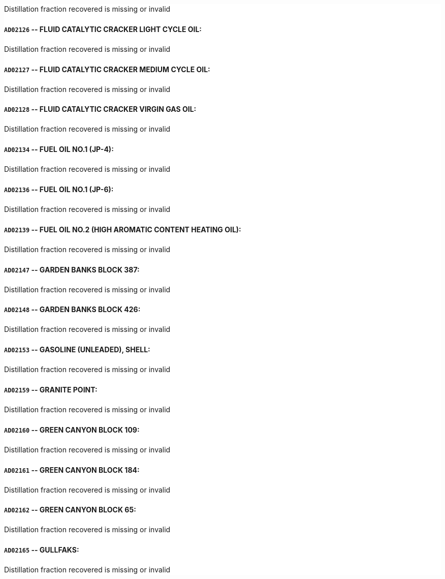 Distillation fraction recovered is missing or invalid

#### `AD02126` -- FLUID CATALYTIC CRACKER LIGHT CYCLE OIL:

Distillation fraction recovered is missing or invalid

#### `AD02127` -- FLUID CATALYTIC CRACKER MEDIUM CYCLE OIL:

Distillation fraction recovered is missing or invalid

#### `AD02128` -- FLUID CATALYTIC CRACKER VIRGIN GAS OIL:

Distillation fraction recovered is missing or invalid

#### `AD02134` -- FUEL OIL NO.1 (JP-4):

Distillation fraction recovered is missing or invalid

#### `AD02136` -- FUEL OIL NO.1 (JP-6):

Distillation fraction recovered is missing or invalid

#### `AD02139` -- FUEL OIL NO.2 (HIGH AROMATIC CONTENT HEATING OIL):

Distillation fraction recovered is missing or invalid

#### `AD02147` -- GARDEN BANKS BLOCK 387:

Distillation fraction recovered is missing or invalid

#### `AD02148` -- GARDEN BANKS BLOCK 426:

Distillation fraction recovered is missing or invalid

#### `AD02153` -- GASOLINE (UNLEADED), SHELL:

Distillation fraction recovered is missing or invalid

#### `AD02159` -- GRANITE POINT:

Distillation fraction recovered is missing or invalid

#### `AD02160` -- GREEN CANYON BLOCK 109:

Distillation fraction recovered is missing or invalid

#### `AD02161` -- GREEN CANYON BLOCK 184:

Distillation fraction recovered is missing or invalid

#### `AD02162` -- GREEN CANYON BLOCK 65:

Distillation fraction recovered is missing or invalid

#### `AD02165` -- GULLFAKS:

Distillation fraction recovered is missing or invalid
